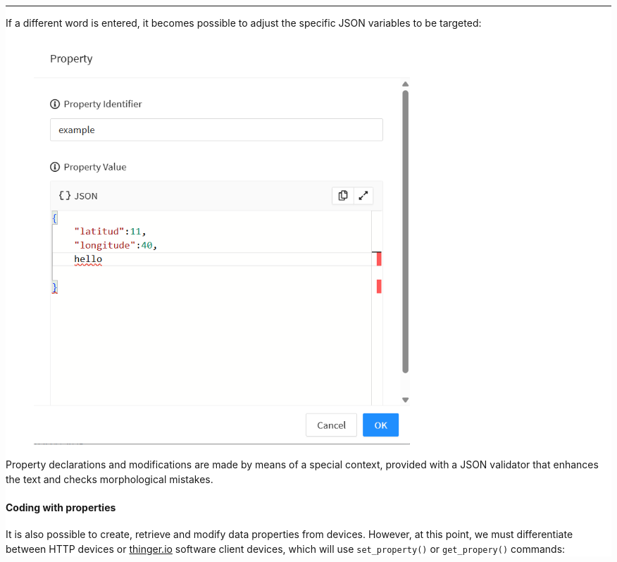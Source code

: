***

If a different word is entered, it becomes possible to adjust the specific JSON variables to be targeted:

<figure><img src="../.gitbook/assets/image (112).png" alt="" width="534"><figcaption></figcaption></figure>

Property declarations and modifications are made by means of a special context, provided with a JSON validator that enhances the text and checks morphological mistakes.

#### Coding with properties <a href="#coding-with-properties" id="coding-with-properties"></a>

It is also possible to create, retrieve and modify data properties from devices. However, at this point, we must differentiate between HTTP devices or [thinger.io](http://thinger.io/) software client devices, which will use `set_property()` or `get_propery()` commands:

